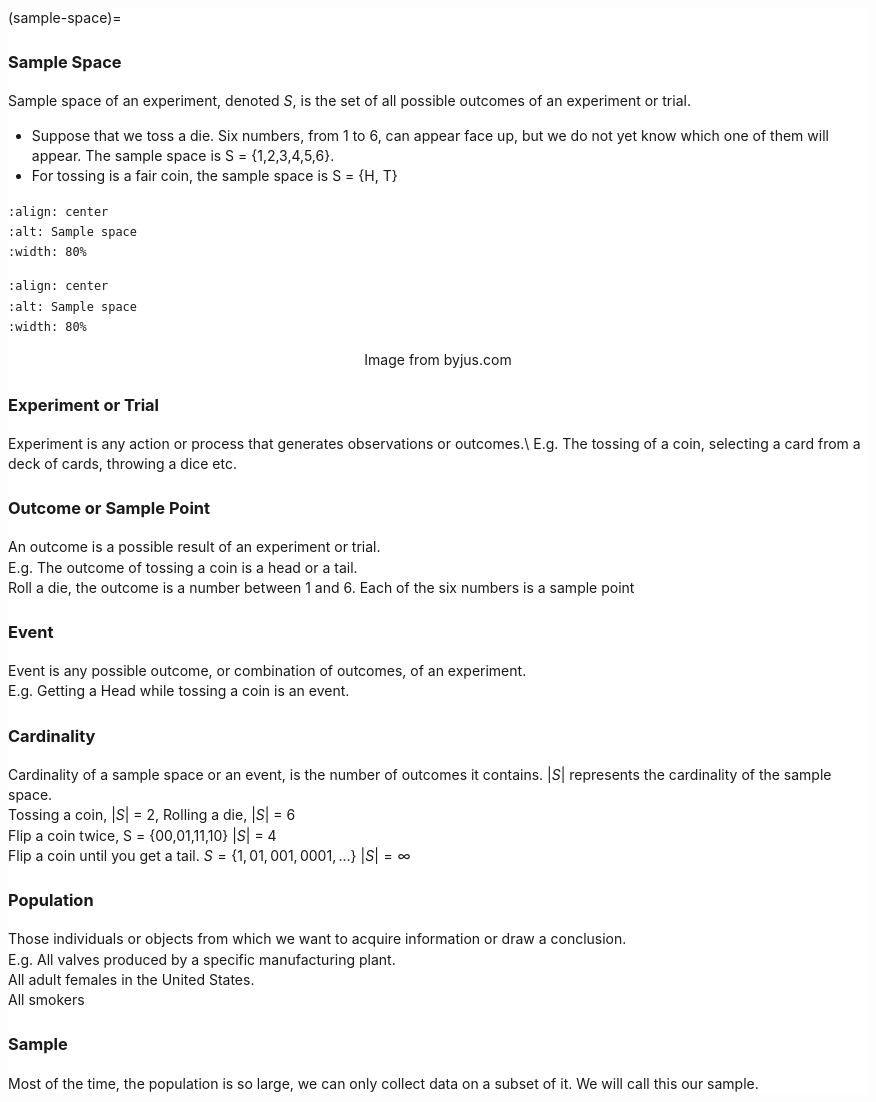 (sample-space)=
### Sample Space 
Sample space of an experiment, denoted $S$, is the set of all possible outcomes of an experiment or trial.

- Suppose that we toss a die. Six numbers, from 1 to 6, can appear face up, but we do not yet know which one of them will appear. The sample space is S = {1,2,3,4,5,6}.
- For tossing is a fair coin, the sample space is S = {H, T}



```{image} https://miro.medium.com/max/1298/1*tTaEDIcL0ElfSnQe4xr2QA.webp
:align: center
:alt: Sample space
:width: 80%
```

```{image} https://cdn.mathpix.com/snip/images/0nY3sA4gdcKRJqiIpDf5RvXHDTessQ-cDgjFFMMhuuE.original.fullsize.png
:align: center
:alt: Sample space
:width: 80%
```
<p style="text-align: center;">Image from byjus.com</p>

### Experiment or Trial
Experiment is any action or process that generates observations or outcomes.\ 
E.g. The tossing of a coin, selecting a card from a deck of cards, throwing a dice etc.

### Outcome or Sample Point
An outcome is a possible result of an experiment or trial.\
E.g. The outcome of tossing a coin is a head or a tail. \
Roll a die, the outcome is a number between 1 and 6. Each of the six numbers is a sample point

### Event
Event is any possible outcome, or combination of outcomes, of an experiment.\
E.g. Getting a Head while tossing a coin is an event.

### Cardinality
Cardinality of a sample space or an event, is the number of outcomes it contains. $|S|$ represents the cardinality of the sample space. \
Tossing a coin, $|S|$ = 2, Rolling a die, $|S|$ = 6 \
Flip a coin twice, S = {00,01,11,10} $|S|$ = 4 \
Flip a coin until you get a tail.  $S=\{1,01,001,0001, \ldots\}$ $|S| = \infty$

### Population
Those individuals or objects from which we want to acquire information or draw a conclusion. \
E.g. All valves produced by a specific manufacturing plant. \
All adult females in the United States. \
All smokers

### Sample
Most of the time, the population is so large, we can only collect data on a subset of it. We will call this our sample.
